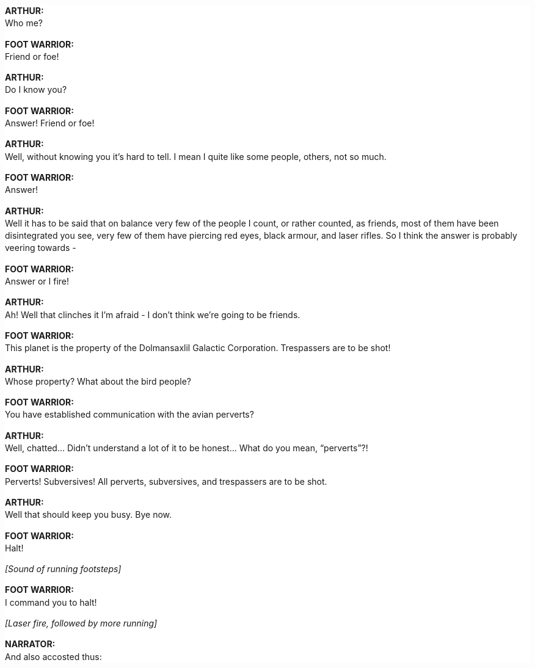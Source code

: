 **ARTHUR:**  
Who me?  
  
**FOOT WARRIOR:**  
Friend or foe!  
  
**ARTHUR:**  
Do I know you?  
  
**FOOT WARRIOR:**  
Answer! Friend or foe!  
  
**ARTHUR:**  
Well, without knowing you it’s hard to tell. I mean I quite like some people, others, not so much.  
  
**FOOT WARRIOR:**  
Answer!  
  
**ARTHUR:**  
Well it has to be said that on balance very few of the people I count, or rather counted, as friends, most of them have been disintegrated you see, very few of them have piercing red eyes, black armour, and laser rifles. So I think the answer is probably veering towards -  
  
**FOOT WARRIOR:**  
Answer or I fire!  
  
**ARTHUR:**  
Ah! Well that clinches it I’m afraid - I don’t think we’re going to be friends.  
  
**FOOT WARRIOR:**  
This planet is the property of the Dolmansaxlil Galactic Corporation. Trespassers are to be shot!  
  
**ARTHUR:**  
Whose property? What about the bird people?  
  
**FOOT WARRIOR:**  
You have established communication with the avian perverts?  
  
**ARTHUR:**  
Well, chatted… Didn’t understand a lot of it to be honest… What do you mean, “perverts”?!  
  
**FOOT WARRIOR:**  
Perverts! Subversives! All perverts, subversives, and trespassers are to be shot.  
  
**ARTHUR:**  
Well that should keep you busy. Bye now.  
  
**FOOT WARRIOR:**  
Halt!  
  
_\[Sound of running footsteps\]_  
  
**FOOT WARRIOR:**  
I command you to halt!  
  
_\[Laser fire, followed by more running\]_  
  
**NARRATOR:**  
And also accosted thus:  
  